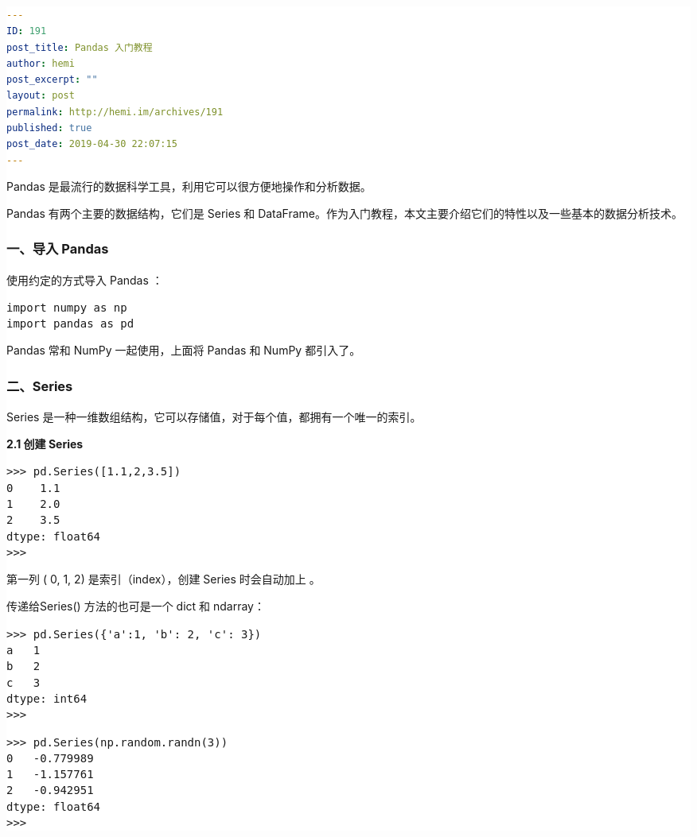 ```yaml
---
ID: 191
post_title: Pandas 入门教程
author: hemi
post_excerpt: ""
layout: post
permalink: http://hemi.im/archives/191
published: true
post_date: 2019-04-30 22:07:15
---
```


<p>Pandas 是最流行的数据科学工具，利用它可以很方便地操作和分析数据。</p>



<p>Pandas 有两个主要的数据结构，它们是 Series 和 DataFrame。作为入门教程，本文主要介绍它们的特性以及一些基本的数据分析技术。</p>



<h3>一、导入 Pandas</h3>



<p>使用约定的方式导入 Pandas ：</p>



<pre class="wp-block-preformatted">import numpy as np<br>import pandas as pd</pre>



<p>Pandas 常和 NumPy 一起使用，上面将 Pandas 和 NumPy 都引入了。</p>



<h3>二、Series</h3>



<p>Series 是一种一维数组结构，它可以存储值，对于每个值，都拥有一个唯一的索引。</p>



<p><strong>2.1 创建 Series</strong></p>



<pre class="wp-block-preformatted">&gt;&gt;&gt; pd.Series([1.1,2,3.5])<br>0    1.1<br>1    2.0<br>2    3.5<br>dtype: float64<br>&gt;&gt;&gt;</pre>



<p>第一列 ( 0, 1, 2) 是索引（index），创建 Series 时会自动加上 。</p>



<p>传递给Series() 方法的也可是一个 dict 和 ndarray：</p>



<pre class="wp-block-preformatted">&gt;&gt;&gt; pd.Series({'a':1, 'b': 2, 'c': 3})<br>a   1<br>b   2<br>c   3<br>dtype: int64<br>&gt;&gt;&gt;     </pre>



<pre class="wp-block-preformatted">&gt;&gt;&gt; pd.Series(np.random.randn(3))<br>0   -0.779989<br>1   -1.157761<br>2   -0.942951<br>dtype: float64<br>&gt;&gt;&gt;     </pre>
